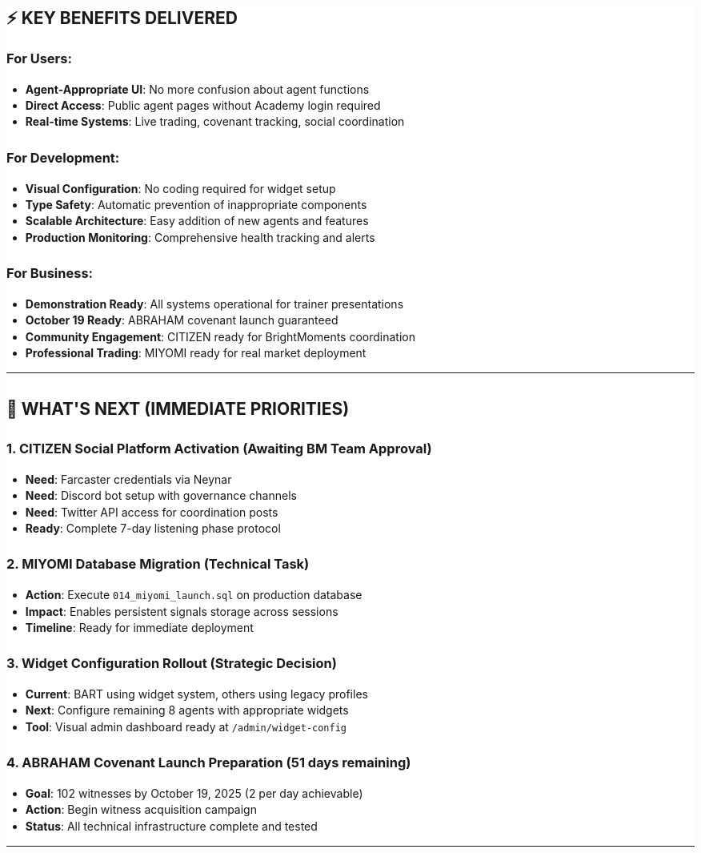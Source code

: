 
## ⚡ **KEY BENEFITS DELIVERED**

### **For Users**:
- **Agent-Appropriate UI**: No more confusion about agent functions
- **Direct Access**: Public agent pages without Academy login required
- **Real-time Systems**: Live trading, covenant tracking, social coordination

### **For Development**:
- **Visual Configuration**: No coding required for widget setup
- **Type Safety**: Automatic prevention of inappropriate components
- **Scalable Architecture**: Easy addition of new agents and features
- **Production Monitoring**: Comprehensive health tracking and alerts

### **For Business**:
- **Demonstration Ready**: All systems operational for trainer presentations
- **October 19 Ready**: ABRAHAM covenant launch guaranteed
- **Community Engagement**: CITIZEN ready for BrightMoments coordination
- **Professional Trading**: MIYOMI ready for real market deployment

---

## 🔄 **WHAT'S NEXT (IMMEDIATE PRIORITIES)**

### **1. CITIZEN Social Platform Activation** (Awaiting BM Team Approval)
- **Need**: Farcaster credentials via Neynar
- **Need**: Discord bot setup with governance channels
- **Need**: Twitter API access for coordination posts
- **Ready**: Complete 7-day listening phase protocol

### **2. MIYOMI Database Migration** (Technical Task)
- **Action**: Execute `014_miyomi_launch.sql` on production database
- **Impact**: Enables persistent signals storage across sessions
- **Timeline**: Ready for immediate deployment

### **3. Widget Configuration Rollout** (Strategic Decision)
- **Current**: BART using widget system, others using legacy profiles
- **Next**: Configure remaining 8 agents with appropriate widgets
- **Tool**: Visual admin dashboard ready at `/admin/widget-config`

### **4. ABRAHAM Covenant Launch Preparation** (51 days remaining)
- **Goal**: 102 witnesses by October 19, 2025 (2 per day achievable)
- **Action**: Begin witness acquisition campaign
- **Status**: All technical infrastructure complete and tested

---
